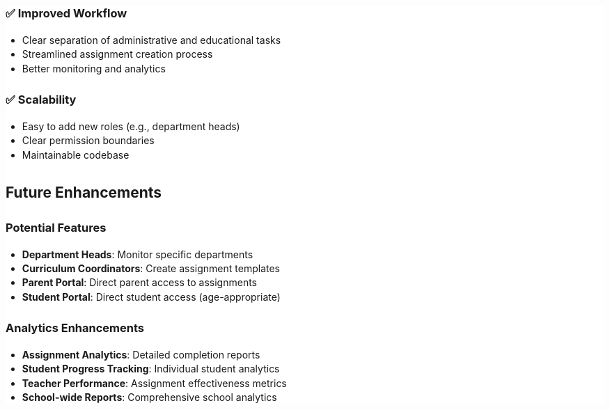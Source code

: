 ### **✅ Improved Workflow**
- Clear separation of administrative and educational tasks
- Streamlined assignment creation process
- Better monitoring and analytics

### **✅ Scalability**
- Easy to add new roles (e.g., department heads)
- Clear permission boundaries
- Maintainable codebase

## Future Enhancements

### **Potential Features**
- **Department Heads**: Monitor specific departments
- **Curriculum Coordinators**: Create assignment templates
- **Parent Portal**: Direct parent access to assignments
- **Student Portal**: Direct student access (age-appropriate)

### **Analytics Enhancements**
- **Assignment Analytics**: Detailed completion reports
- **Student Progress Tracking**: Individual student analytics
- **Teacher Performance**: Assignment effectiveness metrics
- **School-wide Reports**: Comprehensive school analytics 